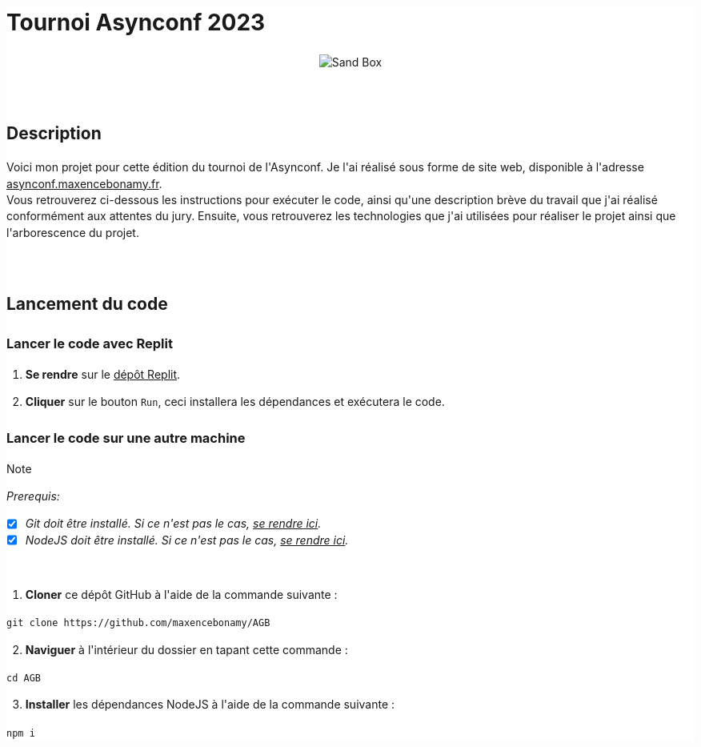 # Tournoi Asynconf 2023

<p align="center">
	<img src="https://github.com/maxencebonamy/maxencebonamy/blob/main/assets/Asynconf_2023.png" width="100%" alt="Sand Box">
</p>

<br>

## Description

Voici mon projet pour cette édition du tournoi de l'Asynconf. Je l'ai réalisé sous forme de site web, disponible à l'adresse <a href="https://asynconf.maxencebonamy.fr" target="_blank">asynconf.maxencebonamy.fr</a>.
<br>
Vous retrouverez ci-dessous les instructions pour exécuter le code, ainsi qu'une description brève du travail que j'ai réalisé conformément aux attentes du jury. Ensuite, vous retrouverez les technologies que j'ai utilisées pour réaliser le projet ainsi que l'arborescence du projet.

<br>

## Lancement du code

### Lancer le code avec Replit

1. **Se rendre** sur le <a href="https://replit.com/@MaxenceBonamy/AGB" target="_blank">dépôt Replit</a>.

2. **Cliquer** sur le bouton `Run`, ceci installera les dépendances et exécutera le code.

### Lancer le code sur une autre machine

> [!NOTE]
> *Prerequis:*
> - [x] *Git doit être installé. Si ce n'est pas le cas, <a href="https://git-scm.com/downloads" target="_blank">se rendre ici</a>.*
> - [x] *NodeJS doit être installé. Si ce n'est pas le cas, <a href="https://nodejs.org/" target="_blank">se rendre ici</a>.*
<br>

1. **Cloner** ce dépôt GitHub à l'aide de la commande suivante :
```
git clone https://github.com/maxencebonamy/AGB
```

2. **Naviguer** à l'intérieur du dossier en tapant cette commande :
```
cd AGB
```

3. **Installer** les dépendances NodeJS à l'aide de la commande suivante :
```
npm i
```
